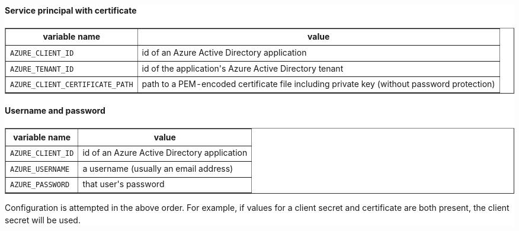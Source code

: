 #### Service principal with certificate
<table border="1" width="100%">
<thead>
<tr>
<th>variable name</th>
<th>value</th>
</tr>
</thead>
<tbody>
<tr>
<td><code>AZURE_CLIENT_ID</code></td>
<td>id of an Azure Active Directory application</td>
</tr>
<tr>
<td><code>AZURE_TENANT_ID</code></td>
<td>id of the application's Azure Active Directory tenant</td>
</tr>
<tr>
<td><code>AZURE_CLIENT_CERTIFICATE_PATH</code></td>
<td>path to a PEM-encoded certificate file including private key (without password protection)</td>
</tr>
</tbody>
</table>

#### Username and password
<table border="1" width="100%">
<thead>
<tr>
<th>variable name</th>
<th>value</th>
</tr>
</thead>
<tbody>
<tr>
<td><code>AZURE_CLIENT_ID</code></td>
<td>id of an Azure Active Directory application</td>
</tr>
<tr>
<td><code>AZURE_USERNAME</code></td>
<td>a username (usually an email address)</td>
</tr>
<tr>
<td><code>AZURE_PASSWORD</code></td>
<td>that user's password</td>
</tr>
</tbody>
</table>

Configuration is attempted in the above order. For example, if values for a client secret and certificate are both present, the client secret will be used.


[secrets_client_library]: https://github.com/Azure/azure-sdk-for-java/tree/master/sdk/keyvault/azure-security-keyvault-secrets
